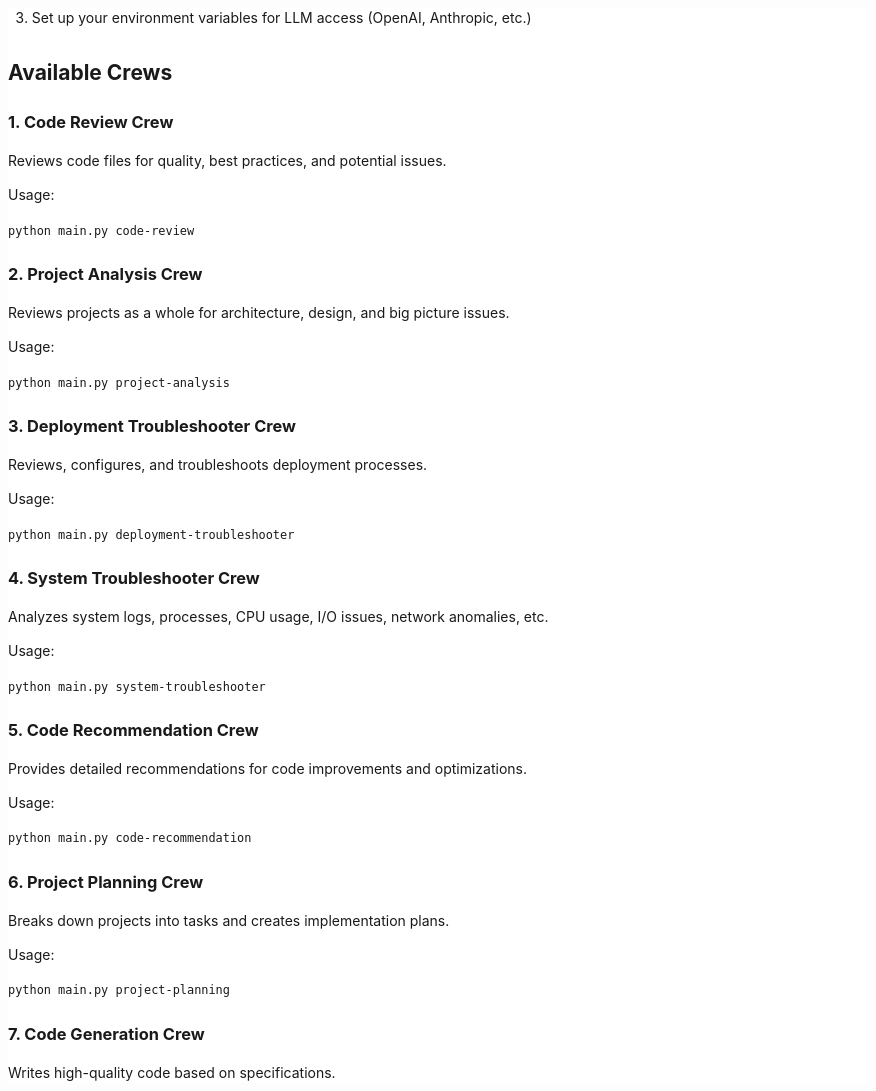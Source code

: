 3. Set up your environment variables for LLM access (OpenAI, Anthropic, etc.)

## Available Crews

### 1. Code Review Crew
Reviews code files for quality, best practices, and potential issues.

Usage:
```bash
python main.py code-review
```

### 2. Project Analysis Crew
Reviews projects as a whole for architecture, design, and big picture issues.

Usage:
```bash
python main.py project-analysis
```

### 3. Deployment Troubleshooter Crew
Reviews, configures, and troubleshoots deployment processes.

Usage:
```bash
python main.py deployment-troubleshooter
```

### 4. System Troubleshooter Crew
Analyzes system logs, processes, CPU usage, I/O issues, network anomalies, etc.

Usage:
```bash
python main.py system-troubleshooter
```

### 5. Code Recommendation Crew
Provides detailed recommendations for code improvements and optimizations.

Usage:
```bash
python main.py code-recommendation
```

### 6. Project Planning Crew
Breaks down projects into tasks and creates implementation plans.

Usage:
```bash
python main.py project-planning
```

### 7. Code Generation Crew
Writes high-quality code based on specifications.
